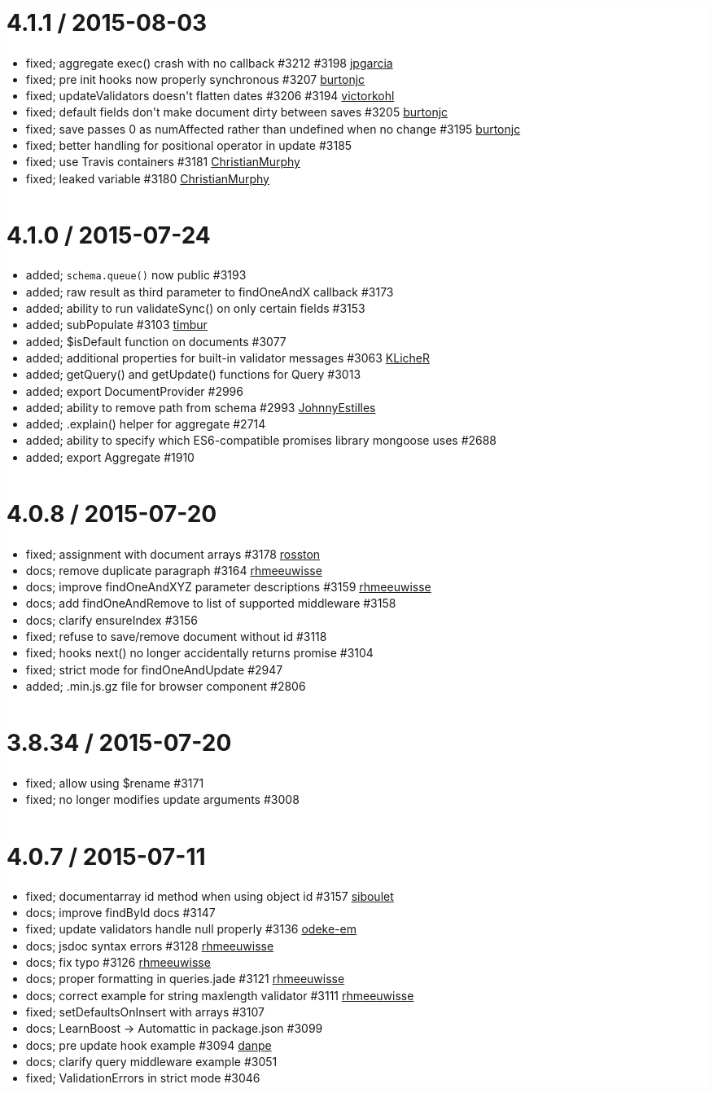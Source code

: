 4.1.1 / 2015-08-03
==================
 * fixed; aggregate exec() crash with no callback #3212 #3198 [jpgarcia](https://github.com/jpgarcia)
 * fixed; pre init hooks now properly synchronous #3207 [burtonjc](https://github.com/burtonjc)
 * fixed; updateValidators doesn't flatten dates #3206 #3194 [victorkohl](https://github.com/victorkohl)
 * fixed; default fields don't make document dirty between saves #3205 [burtonjc](https://github.com/burtonjc)
 * fixed; save passes 0 as numAffected rather than undefined when no change #3195 [burtonjc](https://github.com/burtonjc)
 * fixed; better handling for positional operator in update #3185
 * fixed; use Travis containers #3181 [ChristianMurphy](https://github.com/ChristianMurphy)
 * fixed; leaked variable #3180 [ChristianMurphy](https://github.com/ChristianMurphy)

4.1.0 / 2015-07-24
==================
 * added; `schema.queue()` now public #3193
 * added; raw result as third parameter to findOneAndX callback #3173
 * added; ability to run validateSync() on only certain fields #3153
 * added; subPopulate #3103 [timbur](https://github.com/timbur)
 * added; $isDefault function on documents #3077
 * added; additional properties for built-in validator messages #3063 [KLicheR](https://github.com/KLicheR)
 * added; getQuery() and getUpdate() functions for Query #3013
 * added; export DocumentProvider #2996
 * added; ability to remove path from schema #2993 [JohnnyEstilles](https://github.com/JohnnyEstilles)
 * added; .explain() helper for aggregate #2714
 * added; ability to specify which ES6-compatible promises library mongoose uses #2688
 * added; export Aggregate #1910

4.0.8 / 2015-07-20
==================
 * fixed; assignment with document arrays #3178 [rosston](https://github.com/rosston)
 * docs; remove duplicate paragraph #3164 [rhmeeuwisse](https://github.com/rhmeeuwisse)
 * docs; improve findOneAndXYZ parameter descriptions #3159 [rhmeeuwisse](https://github.com/rhmeeuwisse)
 * docs; add findOneAndRemove to list of supported middleware #3158
 * docs; clarify ensureIndex #3156
 * fixed; refuse to save/remove document without id #3118
 * fixed; hooks next() no longer accidentally returns promise #3104
 * fixed; strict mode for findOneAndUpdate #2947
 * added; .min.js.gz file for browser component #2806

3.8.34 / 2015-07-20
===================
 * fixed; allow using $rename #3171
 * fixed; no longer modifies update arguments #3008

4.0.7 / 2015-07-11
==================
 * fixed; documentarray id method when using object id #3157 [siboulet](https://github.com/siboulet)
 * docs; improve findById docs #3147
 * fixed; update validators handle null properly #3136 [odeke-em](https://github.com/odeke-em)
 * docs; jsdoc syntax errors #3128 [rhmeeuwisse](https://github.com/rhmeeuwisse)
 * docs; fix typo #3126 [rhmeeuwisse](https://github.com/rhmeeuwisse)
 * docs; proper formatting in queries.jade #3121 [rhmeeuwisse](https://github.com/rhmeeuwisse)
 * docs; correct example for string maxlength validator #3111 [rhmeeuwisse](https://github.com/rhmeeuwisse)
 * fixed; setDefaultsOnInsert with arrays #3107
 * docs; LearnBoost -> Automattic in package.json #3099
 * docs; pre update hook example #3094 [danpe](https://github.com/danpe)
 * docs; clarify query middleware example #3051
 * fixed; ValidationErrors in strict mode #3046